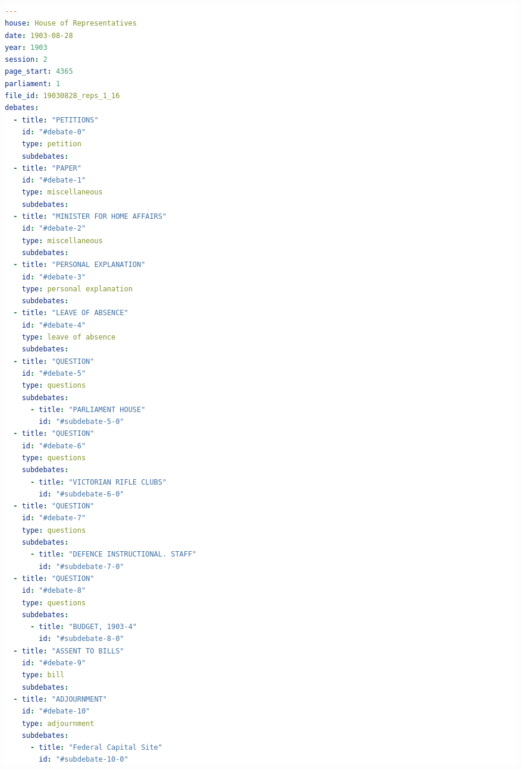 ```yaml
---
house: House of Representatives
date: 1903-08-28
year: 1903
session: 2
page_start: 4365
parliament: 1
file_id: 19030828_reps_1_16
debates:
  - title: "PETITIONS"
    id: "#debate-0"
    type: petition
    subdebates:
  - title: "PAPER"
    id: "#debate-1"
    type: miscellaneous
    subdebates:
  - title: "MINISTER FOR HOME AFFAIRS"
    id: "#debate-2"
    type: miscellaneous
    subdebates:
  - title: "PERSONAL EXPLANATION"
    id: "#debate-3"
    type: personal explanation
    subdebates:
  - title: "LEAVE OF ABSENCE"
    id: "#debate-4"
    type: leave of absence
    subdebates:
  - title: "QUESTION"
    id: "#debate-5"
    type: questions
    subdebates:
      - title: "PARLIAMENT HOUSE"
        id: "#subdebate-5-0"
  - title: "QUESTION"
    id: "#debate-6"
    type: questions
    subdebates:
      - title: "VICTORIAN RIFLE CLUBS"
        id: "#subdebate-6-0"
  - title: "QUESTION"
    id: "#debate-7"
    type: questions
    subdebates:
      - title: "DEFENCE INSTRUCTIONAL. STAFF"
        id: "#subdebate-7-0"
  - title: "QUESTION"
    id: "#debate-8"
    type: questions
    subdebates:
      - title: "BUDGET, 1903-4"
        id: "#subdebate-8-0"
  - title: "ASSENT TO BILLS"
    id: "#debate-9"
    type: bill
    subdebates:
  - title: "ADJOURNMENT"
    id: "#debate-10"
    type: adjournment
    subdebates:
      - title: "Federal Capital Site"
        id: "#subdebate-10-0"
```